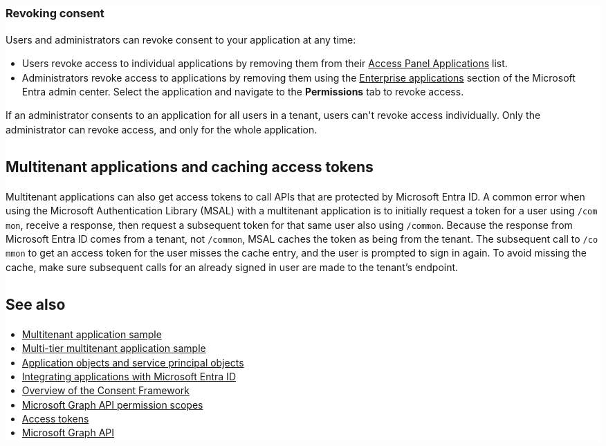 ### Revoking consent

Users and administrators can revoke consent to your application at any time:

* Users revoke access to individual applications by removing them from their [Access Panel Applications](https://myapps.microsoft.com) list.
* Administrators revoke access to applications by removing them using the [Enterprise applications](https://entra.microsoft.com/#view/Microsoft_AAD_IAM/StartboardApplicationsMenuBlade/~/AppAppsPreview) section of the Microsoft Entra admin center. Select the application and navigate to the **Permissions** tab to revoke access.

If an administrator consents to an application for all users in a tenant, users can't revoke access individually. Only the administrator can revoke access, and only for the whole application.

## Multitenant applications and caching access tokens

Multitenant applications can also get access tokens to call APIs that are protected by Microsoft Entra ID. A common error when using the Microsoft Authentication Library (MSAL) with a multitenant application is to initially request a token for a user using `/common`, receive a response, then request a subsequent token for that same user also using `/common`. Because the response from Microsoft Entra ID comes from a tenant, not `/common`, MSAL caches the token as being from the tenant. The subsequent call to `/common` to get an access token for the user misses the cache entry, and the user is prompted to sign in again. To avoid missing the cache, make sure subsequent calls for an already signed in user are made to the tenant’s endpoint.

## See also

* [Multitenant application sample](https://github.com/Azure-Samples/active-directory-aspnetcore-webapp-openidconnect-v2/blob/master/2-WebApp-graph-user/2-3-Multi-Tenant/README.md)
* [Multi-tier multitenant application sample](https://github.com/Azure-Samples/ms-identity-javascript-angular-tutorial/blob/main/6-AdvancedScenarios/2-call-api-mt/README.md)
* [Application objects and service principal objects](app-objects-and-service-principals.md)
* [Integrating applications with Microsoft Entra ID](./quickstart-register-app.md)
* [Overview of the Consent Framework](./application-consent-experience.md)
* [Microsoft Graph API permission scopes](/graph/permissions-reference)
* [Access tokens](access-tokens.md)
* [Microsoft Graph API](/graph/)
